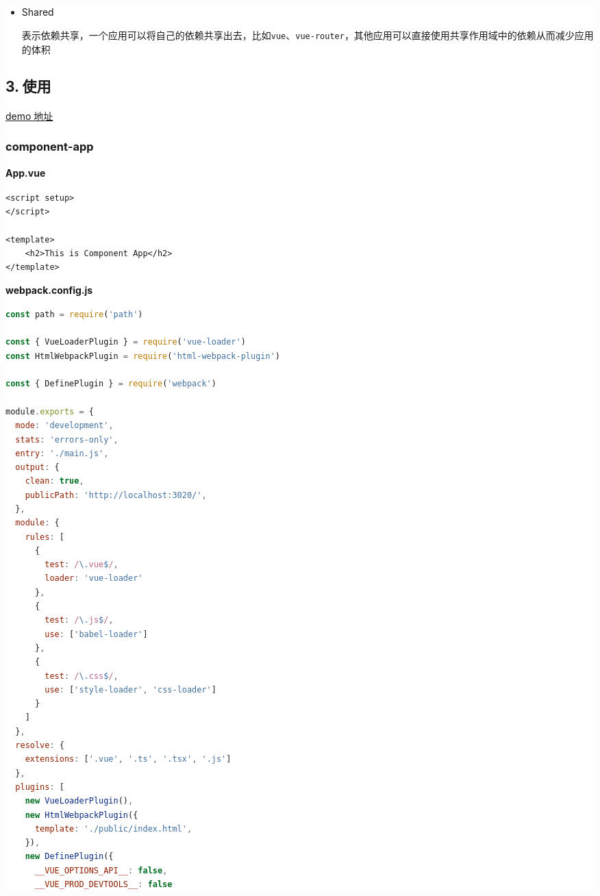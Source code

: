 - Shared

  表示依赖共享，一个应用可以将自己的依赖共享出去，比如`vue`、`vue-router`，其他应用可以直接使用共享作用域中的依赖从而减少应用的体积

## 3. 使用

[demo 地址](https://github.com/liuk123456789/webpack-federation)

### component-app

**App.vue**

```vue
<script setup>
</script>

<template>
    <h2>This is Component App</h2>
</template>
```

**webpack.config.js**

```javascript
const path = require('path')

const { VueLoaderPlugin } = require('vue-loader')
const HtmlWebpackPlugin = require('html-webpack-plugin')

const { DefinePlugin } = require('webpack')

module.exports = {
  mode: 'development',
  stats: 'errors-only',
  entry: './main.js',
  output: {
    clean: true,
    publicPath: 'http://localhost:3020/',
  },
  module: {
    rules: [
      {
        test: /\.vue$/,
        loader: 'vue-loader'
      },
      {
        test: /\.js$/,
        use: ['babel-loader']
      },
      {
        test: /\.css$/,
        use: ['style-loader', 'css-loader']
      }
    ]
  },
  resolve: {
    extensions: ['.vue', '.ts', '.tsx', '.js']
  },
  plugins: [
    new VueLoaderPlugin(),
    new HtmlWebpackPlugin({
      template: './public/index.html',
    }),
    new DefinePlugin({
      __VUE_OPTIONS_API__: false,
      __VUE_PROD_DEVTOOLS__: false
```